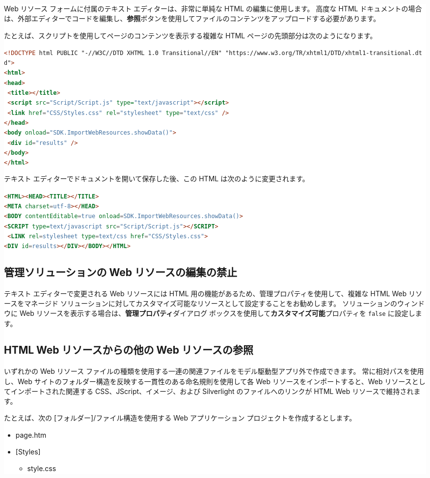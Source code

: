  Web リソース フォームに付属のテキスト エディターは、非常に単純な HTML の編集に使用します。 高度な HTML ドキュメントの場合は、外部エディターでコードを編集し、**参照**ボタンを使用してファイルのコンテンツをアップロードする必要があります。

 たとえば、スクリプトを使用してページのコンテンツを表示する複雑な HTML ページの先頭部分は次のようになります。

```html
<!DOCTYPE html PUBLIC "-//W3C//DTD XHTML 1.0 Transitional//EN" "https://www.w3.org/TR/xhtml1/DTD/xhtml1-transitional.dtd">
<html>
<head>
 <title></title>
 <script src="Script/Script.js" type="text/javascript"></script>
 <link href="CSS/Styles.css" rel="stylesheet" type="text/css" />
</head>
<body onload="SDK.ImportWebResources.showData()">
 <div id="results" />
</body>
</html>
```

 テキスト エディターでドキュメントを開いて保存した後、この HTML は次のように変更されます。  

```html
<HTML><HEAD><TITLE></TITLE>
<META charset=utf-8></HEAD>
<BODY contentEditable=true onload=SDK.ImportWebResources.showData()>
<SCRIPT type=text/javascript src="Script/Script.js"></SCRIPT>
 <LINK rel=stylesheet type=text/css href="CSS/Styles.css">
<DIV id=results></DIV></BODY></HTML>
```

<a name="BKMK_PreventEditing"></a>

## <a name="prevent-editing-of-web-resources-for-managed-solutions"></a>管理ソリューションの Web リソースの編集の禁止

テキスト エディターで変更される Web リソースには HTML 用の機能があるため、管理プロパティを使用して、複雑な HTML Web リソースをマネージド ソリューションに対してカスタマイズ可能なリソースとして設定することをお勧めします。 ソリューションのウィンドウに Web リソースを表示する場合は、**管理プロパティ**ダイアログ ボックスを使用して**カスタマイズ可能**プロパティを `false` に設定します。  

<a name="BKMK_ReferencingOtherWebResources"></a>

## <a name="reference-other-web-resources-from-an-html-web-resource"></a>HTML Web リソースからの他の Web リソースの参照

 いずれかの Web リソース ファイルの種類を使用する一連の関連ファイルをモデル駆動型アプリ外で作成できます。 常に相対パスを使用し、Web サイトのフォルダー構造を反映する一貫性のある命名規則を使用して各 Web リソースをインポートすると、Web リソースとしてインポートされた関連する CSS、JScript、イメージ、および Silverlight のファイルへのリンクが HTML Web リソースで維持されます。  

 たとえば、次の [フォルダー]/ファイル構造を使用する Web アプリケーション プロジェクトを作成するとします。  

-   page.htm

-   [Styles]

    -   style.css
  